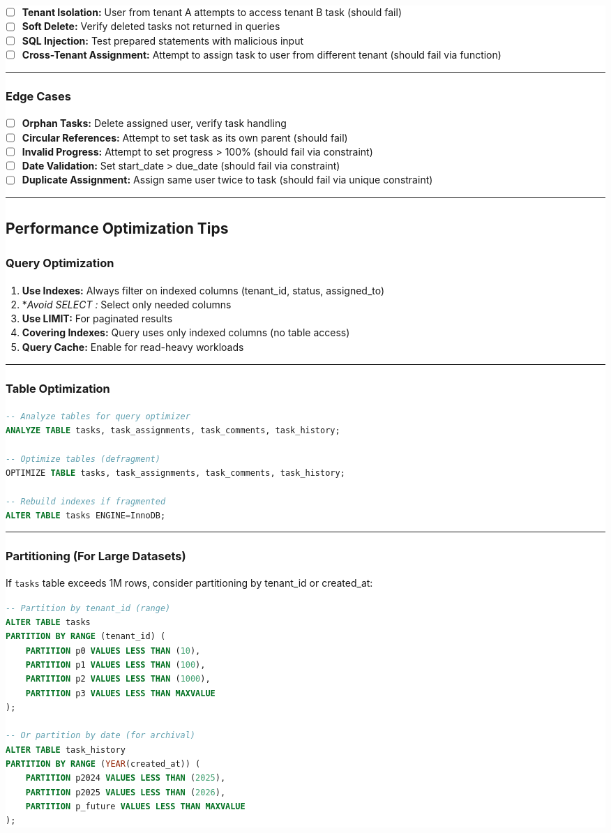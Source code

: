 - [ ] **Tenant Isolation:** User from tenant A attempts to access tenant B task (should fail)
- [ ] **Soft Delete:** Verify deleted tasks not returned in queries
- [ ] **SQL Injection:** Test prepared statements with malicious input
- [ ] **Cross-Tenant Assignment:** Attempt to assign task to user from different tenant (should fail via function)

---

### Edge Cases

- [ ] **Orphan Tasks:** Delete assigned user, verify task handling
- [ ] **Circular References:** Attempt to set task as its own parent (should fail)
- [ ] **Invalid Progress:** Attempt to set progress > 100% (should fail via constraint)
- [ ] **Date Validation:** Set start_date > due_date (should fail via constraint)
- [ ] **Duplicate Assignment:** Assign same user twice to task (should fail via unique constraint)

---

## Performance Optimization Tips

### Query Optimization

1. **Use Indexes:** Always filter on indexed columns (tenant_id, status, assigned_to)
2. **Avoid SELECT *:** Select only needed columns
3. **Use LIMIT:** For paginated results
4. **Covering Indexes:** Query uses only indexed columns (no table access)
5. **Query Cache:** Enable for read-heavy workloads

---

### Table Optimization

```sql
-- Analyze tables for query optimizer
ANALYZE TABLE tasks, task_assignments, task_comments, task_history;

-- Optimize tables (defragment)
OPTIMIZE TABLE tasks, task_assignments, task_comments, task_history;

-- Rebuild indexes if fragmented
ALTER TABLE tasks ENGINE=InnoDB;
```

---

### Partitioning (For Large Datasets)

If `tasks` table exceeds 1M rows, consider partitioning by tenant_id or created_at:

```sql
-- Partition by tenant_id (range)
ALTER TABLE tasks
PARTITION BY RANGE (tenant_id) (
    PARTITION p0 VALUES LESS THAN (10),
    PARTITION p1 VALUES LESS THAN (100),
    PARTITION p2 VALUES LESS THAN (1000),
    PARTITION p3 VALUES LESS THAN MAXVALUE
);

-- Or partition by date (for archival)
ALTER TABLE task_history
PARTITION BY RANGE (YEAR(created_at)) (
    PARTITION p2024 VALUES LESS THAN (2025),
    PARTITION p2025 VALUES LESS THAN (2026),
    PARTITION p_future VALUES LESS THAN MAXVALUE
);
```